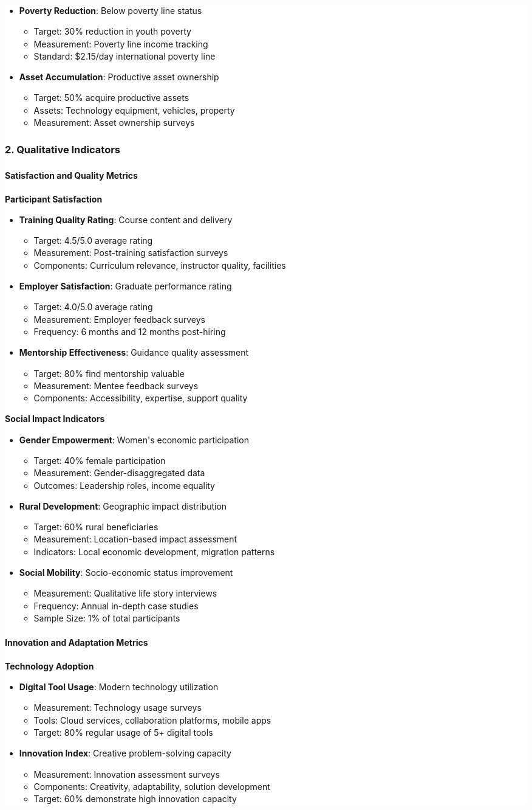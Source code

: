 - **Poverty Reduction**: Below poverty line status
  - Target: 30% reduction in youth poverty
  - Measurement: Poverty line income tracking
  - Standard: $2.15/day international poverty line

- **Asset Accumulation**: Productive asset ownership
  - Target: 50% acquire productive assets
  - Assets: Technology equipment, vehicles, property
  - Measurement: Asset ownership surveys

### 2. Qualitative Indicators

#### Satisfaction and Quality Metrics

**Participant Satisfaction**
- **Training Quality Rating**: Course content and delivery
  - Target: 4.5/5.0 average rating
  - Measurement: Post-training satisfaction surveys
  - Components: Curriculum relevance, instructor quality, facilities

- **Employer Satisfaction**: Graduate performance rating
  - Target: 4.0/5.0 average rating
  - Measurement: Employer feedback surveys
  - Frequency: 6 months and 12 months post-hiring

- **Mentorship Effectiveness**: Guidance quality assessment
  - Target: 80% find mentorship valuable
  - Measurement: Mentee feedback surveys
  - Components: Accessibility, expertise, support quality

**Social Impact Indicators**
- **Gender Empowerment**: Women's economic participation
  - Target: 40% female participation
  - Measurement: Gender-disaggregated data
  - Outcomes: Leadership roles, income equality

- **Rural Development**: Geographic impact distribution
  - Target: 60% rural beneficiaries
  - Measurement: Location-based impact assessment
  - Indicators: Local economic development, migration patterns

- **Social Mobility**: Socio-economic status improvement
  - Measurement: Qualitative life story interviews
  - Frequency: Annual in-depth case studies
  - Sample Size: 1% of total participants

#### Innovation and Adaptation Metrics

**Technology Adoption**
- **Digital Tool Usage**: Modern technology utilization
  - Measurement: Technology usage surveys
  - Tools: Cloud services, collaboration platforms, mobile apps
  - Target: 80% regular usage of 5+ digital tools

- **Innovation Index**: Creative problem-solving capacity
  - Measurement: Innovation assessment surveys
  - Components: Creativity, adaptability, solution development
  - Target: 60% demonstrate high innovation capacity
